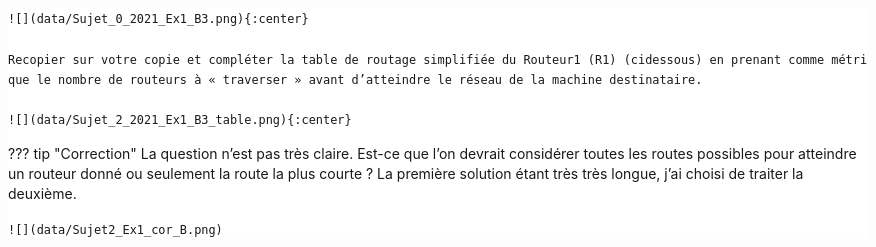     ![](data/Sujet_0_2021_Ex1_B3.png){:center}
    
    Recopier sur votre copie et compléter la table de routage simplifiée du Routeur1 (R1) (cidessous) en prenant comme métrique le nombre de routeurs à « traverser » avant d’atteindre le réseau de la machine destinataire.

    ![](data/Sujet_2_2021_Ex1_B3_table.png){:center}

??? tip "Correction"
    La question n’est pas très claire. Est-ce que l’on devrait considérer toutes les routes possibles pour atteindre un routeur donné ou seulement la route la plus courte ? La première solution étant très très longue, j’ai choisi de traiter la deuxième.

    ![](data/Sujet2_Ex1_cor_B.png)
